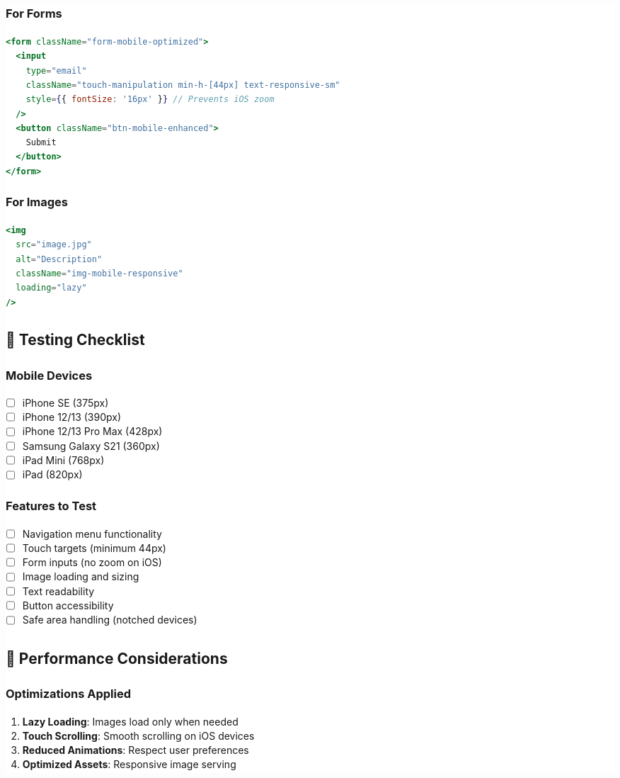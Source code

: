 ### For Forms
```jsx
<form className="form-mobile-optimized">
  <input 
    type="email"
    className="touch-manipulation min-h-[44px] text-responsive-sm"
    style={{ fontSize: '16px' }} // Prevents iOS zoom
  />
  <button className="btn-mobile-enhanced">
    Submit
  </button>
</form>
```

### For Images
```jsx
<img 
  src="image.jpg"
  alt="Description"
  className="img-mobile-responsive"
  loading="lazy"
/>
```

## 🧪 Testing Checklist

### Mobile Devices
- [ ] iPhone SE (375px)
- [ ] iPhone 12/13 (390px)
- [ ] iPhone 12/13 Pro Max (428px)
- [ ] Samsung Galaxy S21 (360px)
- [ ] iPad Mini (768px)
- [ ] iPad (820px)

### Features to Test
- [ ] Navigation menu functionality
- [ ] Touch targets (minimum 44px)
- [ ] Form inputs (no zoom on iOS)
- [ ] Image loading and sizing
- [ ] Text readability
- [ ] Button accessibility
- [ ] Safe area handling (notched devices)

## 🚀 Performance Considerations

### Optimizations Applied
1. **Lazy Loading**: Images load only when needed
2. **Touch Scrolling**: Smooth scrolling on iOS devices
3. **Reduced Animations**: Respect user preferences
4. **Optimized Assets**: Responsive image serving
